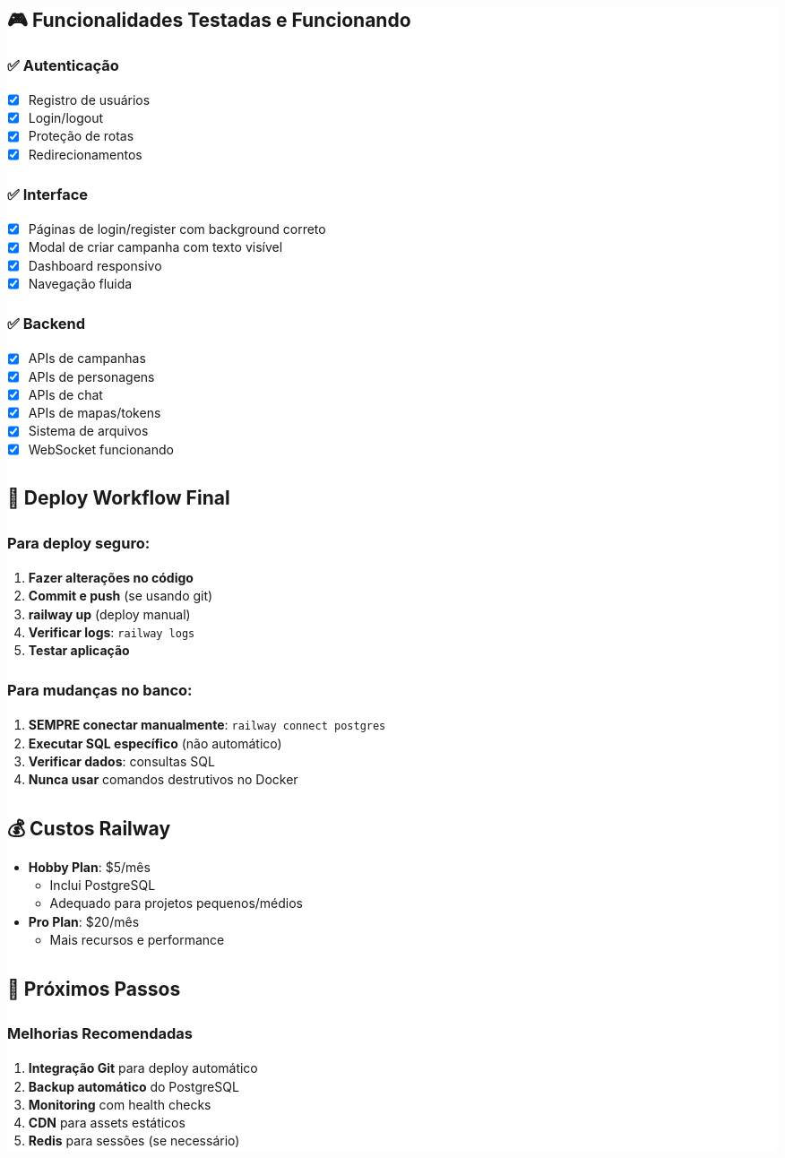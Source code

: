 ## 🎮 Funcionalidades Testadas e Funcionando

### ✅ Autenticação
- [x] Registro de usuários
- [x] Login/logout
- [x] Proteção de rotas
- [x] Redirecionamentos

### ✅ Interface
- [x] Páginas de login/register com background correto
- [x] Modal de criar campanha com texto visível
- [x] Dashboard responsivo
- [x] Navegação fluida

### ✅ Backend
- [x] APIs de campanhas
- [x] APIs de personagens  
- [x] APIs de chat
- [x] APIs de mapas/tokens
- [x] Sistema de arquivos
- [x] WebSocket funcionando

## 🚀 Deploy Workflow Final

### Para deploy seguro:
1. **Fazer alterações no código**
2. **Commit e push** (se usando git)
3. **railway up** (deploy manual)
4. **Verificar logs**: `railway logs`
5. **Testar aplicação**

### Para mudanças no banco:
1. **SEMPRE conectar manualmente**: `railway connect postgres`
2. **Executar SQL específico** (não automático)
3. **Verificar dados**: consultas SQL
4. **Nunca usar** comandos destrutivos no Docker

## 💰 Custos Railway

- **Hobby Plan**: $5/mês
  - Inclui PostgreSQL
  - Adequado para projetos pequenos/médios
- **Pro Plan**: $20/mês  
  - Mais recursos e performance

## 🔮 Próximos Passos

### Melhorias Recomendadas
1. **Integração Git** para deploy automático
2. **Backup automático** do PostgreSQL
3. **Monitoring** com health checks
4. **CDN** para assets estáticos
5. **Redis** para sessões (se necessário)
